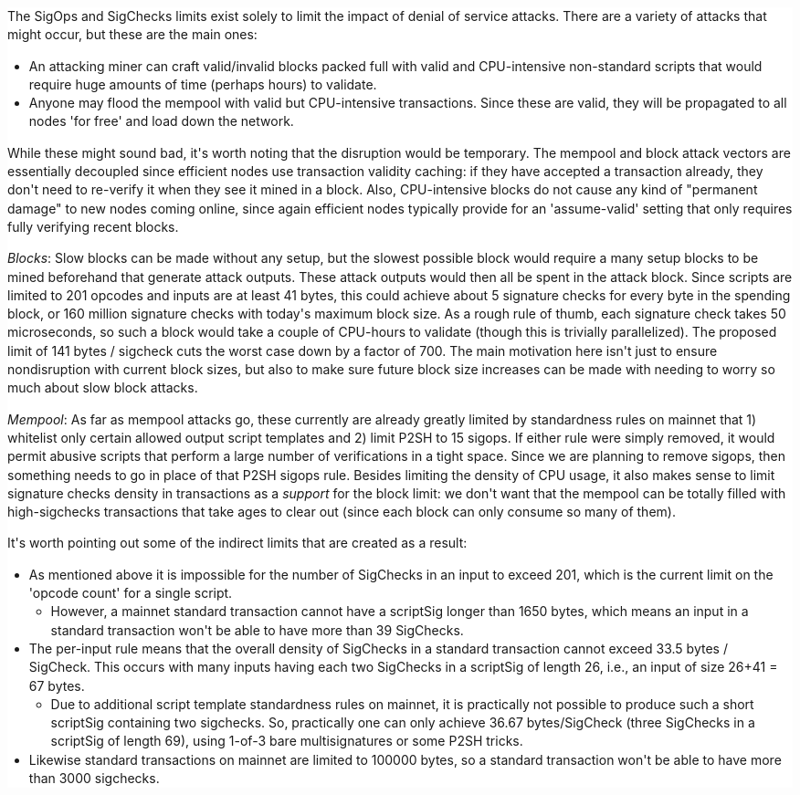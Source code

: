 The SigOps and SigChecks limits exist solely to limit the impact of denial of service attacks. There are a variety of attacks that might occur, but these are the main ones:

- An attacking miner can craft valid/invalid blocks packed full with valid and CPU-intensive non-standard scripts that would require huge amounts of time (perhaps hours) to validate.
- Anyone may flood the mempool with valid but CPU-intensive transactions. Since these are valid, they will be propagated to all nodes 'for free' and load down the network.

While these might sound bad, it's worth noting that the disruption would be temporary.
The mempool and block attack vectors are essentially decoupled since efficient nodes use transaction validity caching: if they have accepted a transaction already, they don't need to re-verify it when they see it mined in a block.
Also, CPU-intensive blocks do not cause any kind of "permanent damage" to new nodes coming online, since again efficient nodes typically provide for an 'assume-valid' setting that only requires fully verifying recent blocks.

_Blocks_:
Slow blocks can be made without any setup, but the slowest possible block would require a many setup blocks to be mined beforehand that generate attack outputs.
These attack outputs would then all be spent in the attack block.
Since scripts are limited to 201 opcodes and inputs are at least 41 bytes, this could achieve about 5 signature checks for every byte in the spending block, or 160 million signature checks with today's maximum block size.
As a rough rule of thumb, each signature check takes 50 microseconds, so such a block would take a couple of CPU-hours to validate (though this is trivially parallelized).
The proposed limit of 141 bytes / sigcheck cuts the worst case down by a factor of 700.
The main motivation here isn't just to ensure nondisruption with current block sizes, but also to make sure future block size increases can be made with needing to worry so much about slow block attacks.

_Mempool_:
As far as mempool attacks go, these currently are already greatly limited by standardness rules on mainnet that 1) whitelist only certain allowed output script templates and 2) limit P2SH to 15 sigops.
If either rule were simply removed, it would permit abusive scripts that perform a large number of verifications in a tight space.
Since we are planning to remove sigops, then something needs to go in place of that P2SH sigops rule.
Besides limiting the density of CPU usage, it also makes sense to limit signature checks density in transactions as a _support_ for the block limit: we don't want that the mempool can be totally filled with high-sigchecks transactions that take ages to clear out (since each block can only consume so many of them).

It's worth pointing out some of the indirect limits that are created as a result:

- As mentioned above it is impossible for the number of SigChecks in an input to exceed 201, which is the current limit on the 'opcode count' for a single script.
  - However, a mainnet standard transaction cannot have a scriptSig longer than 1650 bytes, which means an input in a standard transaction won't be able to have more than 39 SigChecks.
- The per-input rule means that the overall density of SigChecks in a standard transaction cannot exceed 33.5 bytes / SigCheck. This occurs with many inputs having each two SigChecks in a scriptSig of length 26, i.e., an input of size 26+41 = 67 bytes.
  - Due to additional script template standardness rules on mainnet, it is practically not possible to produce such a short scriptSig containing two sigchecks. So, practically one can only achieve 36.67 bytes/SigCheck (three SigChecks in a scriptSig of length 69), using 1-of-3 bare multisignatures or some P2SH tricks.
- Likewise standard transactions on mainnet are limited to 100000 bytes, so a standard transaction won't be able to have more than 3000 sigchecks.

